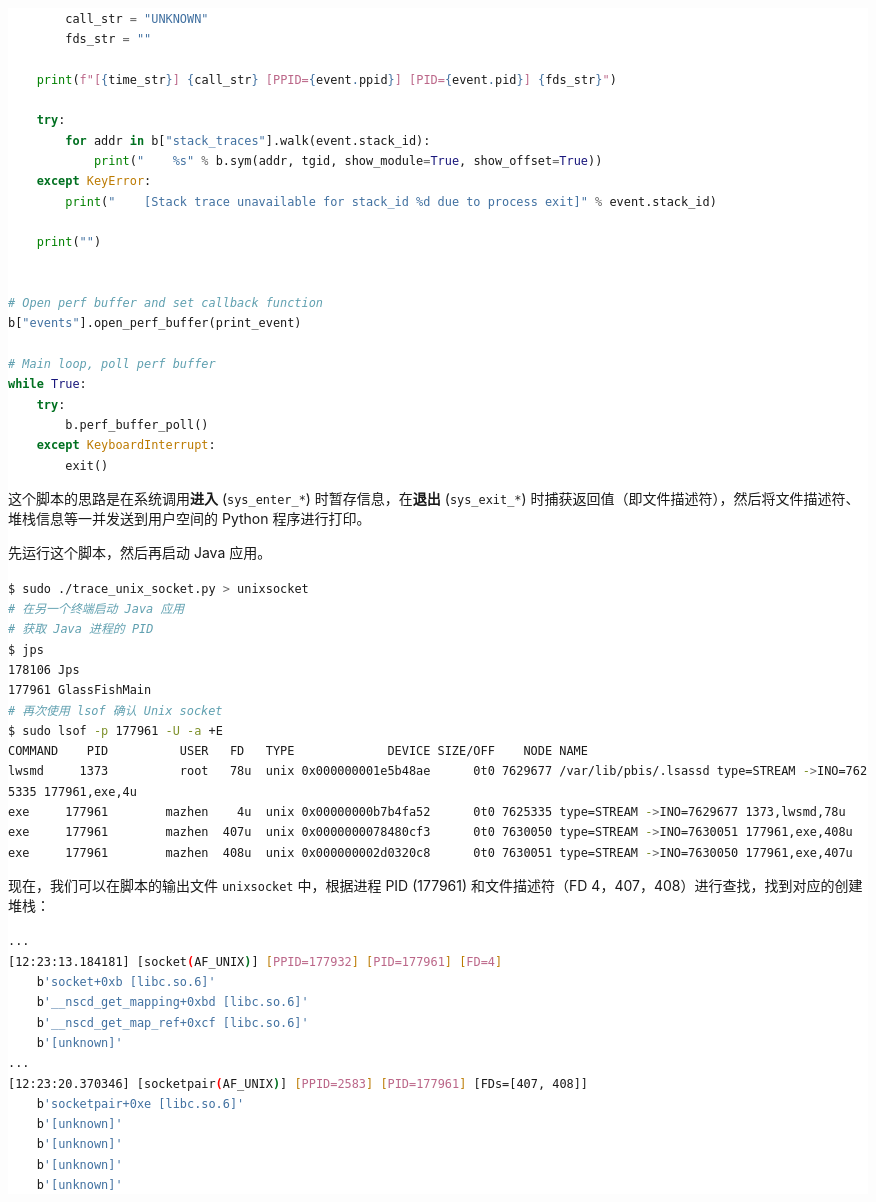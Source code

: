 ```python
        call_str = "UNKNOWN"
        fds_str = ""

    print(f"[{time_str}] {call_str} [PPID={event.ppid}] [PID={event.pid}] {fds_str}")

    try:
        for addr in b["stack_traces"].walk(event.stack_id):
            print("    %s" % b.sym(addr, tgid, show_module=True, show_offset=True))
    except KeyError:
        print("    [Stack trace unavailable for stack_id %d due to process exit]" % event.stack_id)

    print("")


# Open perf buffer and set callback function
b["events"].open_perf_buffer(print_event)

# Main loop, poll perf buffer
while True:
    try:
        b.perf_buffer_poll()
    except KeyboardInterrupt:
        exit()
```

这个脚本的思路是在系统调用**进入** (`sys_enter_*`) 时暂存信息，在**退出** (`sys_exit_*`) 时捕获返回值（即文件描述符），然后将文件描述符、堆栈信息等一并发送到用户空间的 Python 程序进行打印。

先运行这个脚本，然后再启动 Java 应用。

```bash
$ sudo ./trace_unix_socket.py > unixsocket
# 在另一个终端启动 Java 应用
# 获取 Java 进程的 PID
$ jps
178106 Jps
177961 GlassFishMain
# 再次使用 lsof 确认 Unix socket
$ sudo lsof -p 177961 -U -a +E 
COMMAND    PID          USER   FD   TYPE             DEVICE SIZE/OFF    NODE NAME
lwsmd     1373          root   78u  unix 0x000000001e5b48ae      0t0 7629677 /var/lib/pbis/.lsassd type=STREAM ->INO=7625335 177961,exe,4u
exe     177961        mazhen    4u  unix 0x00000000b7b4fa52      0t0 7625335 type=STREAM ->INO=7629677 1373,lwsmd,78u
exe     177961        mazhen  407u  unix 0x0000000078480cf3      0t0 7630050 type=STREAM ->INO=7630051 177961,exe,408u
exe     177961        mazhen  408u  unix 0x000000002d0320c8      0t0 7630051 type=STREAM ->INO=7630050 177961,exe,407u
```

现在，我们可以在脚本的输出文件 `unixsocket` 中，根据进程 PID (177961) 和文件描述符（FD 4，407，408）进行查找，找到对应的创建堆栈：

```bash
...
[12:23:13.184181] [socket(AF_UNIX)] [PPID=177932] [PID=177961] [FD=4]
    b'socket+0xb [libc.so.6]'
    b'__nscd_get_mapping+0xbd [libc.so.6]'
    b'__nscd_get_map_ref+0xcf [libc.so.6]'
    b'[unknown]'
...
[12:23:20.370346] [socketpair(AF_UNIX)] [PPID=2583] [PID=177961] [FDs=[407, 408]]
    b'socketpair+0xe [libc.so.6]'
    b'[unknown]'
    b'[unknown]'
    b'[unknown]'
    b'[unknown]'
```